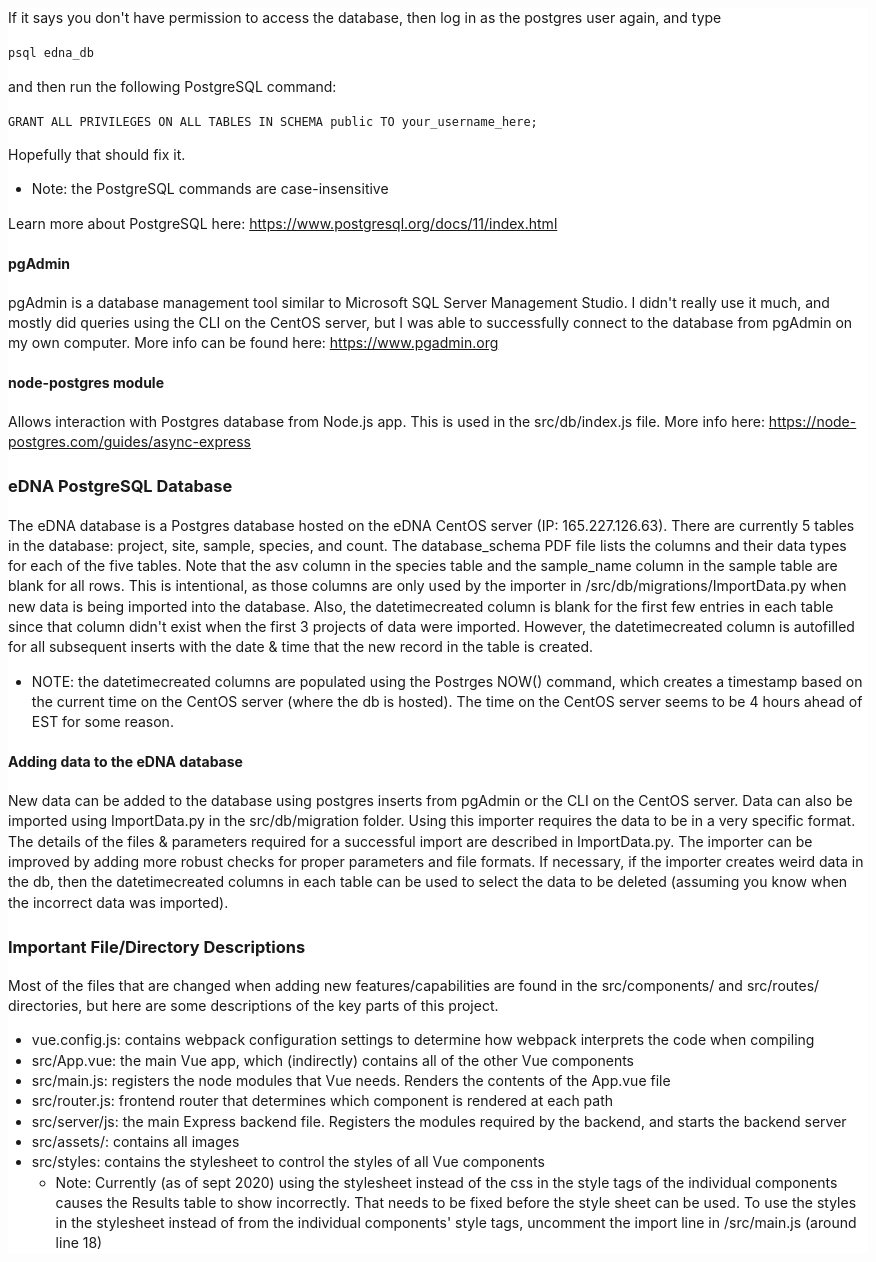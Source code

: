If it says you don't have permission to access the database, then log in as the postgres user again, and type
```
psql edna_db
```
and then run the following PostgreSQL command:
```
GRANT ALL PRIVILEGES ON ALL TABLES IN SCHEMA public TO your_username_here;
```
Hopefully that should fix it.
* Note: the PostgreSQL commands are case-insensitive

Learn more about PostgreSQL here: https://www.postgresql.org/docs/11/index.html 

#### pgAdmin
pgAdmin is a database management tool similar to Microsoft SQL Server Management Studio. I didn't really use it much, and mostly did queries using the CLI on the CentOS server, but I was able to successfully connect to the database from pgAdmin on my own computer. More info can be found here: https://www.pgadmin.org

#### node-postgres module
Allows interaction with Postgres database from Node.js app. This is used in the src/db/index.js file.
More info here: https://node-postgres.com/guides/async-express 

### eDNA PostgreSQL Database
The eDNA database is a Postgres database hosted on the eDNA CentOS server (IP: 165.227.126.63). There are currently 5 tables in the database: project, site, sample, species, and count. The database_schema PDF file lists the columns and their data types for each of the five tables. Note that the asv column in the species table and the sample_name column in the sample table are blank for all rows. This is intentional, as those columns are only used by the importer in /src/db/migrations/ImportData.py when new data is being imported into the database. Also, the datetimecreated column is blank for the first few entries in each table since that column didn't exist when the first 3 projects of data were imported. However, the datetimecreated column is autofilled for all subsequent inserts with the date & time that the new record in the table is created.

* NOTE: the datetimecreated columns are populated using the Postrges NOW() command, which creates a timestamp based on the current time on the CentOS server (where the db is hosted). The time on the CentOS server seems to be 4 hours ahead of EST for some reason.

#### Adding data to the eDNA database
New data can be added to the database using postgres inserts from pgAdmin or the CLI on the CentOS server. Data can also be imported using ImportData.py in the src/db/migration folder. Using this importer requires the data to be in a very specific format. The details of the files & parameters required for a successful import are described in ImportData.py. The importer can be improved by adding more robust checks for proper parameters and file formats. If necessary, if the importer creates weird data in the db, then the datetimecreated columns in each table can be used to select the data to be deleted (assuming you know when the incorrect data was imported).

### Important File/Directory Descriptions
Most of the files that are changed when adding new features/capabilities are found in the src/components/ and src/routes/ directories, but here are some descriptions of the key parts of this project. 
* vue.config.js: contains webpack configuration settings to determine how webpack interprets the code when compiling
* src/App.vue: the main Vue app, which (indirectly) contains all of the other Vue components
* src/main.js: registers the node modules that Vue needs. Renders the contents of the App.vue file
* src/router.js: frontend router that determines which component is rendered at each path
* src/server/js: the main Express backend file. Registers the modules required by the backend, and starts the backend server
* src/assets/: contains all images
* src/styles: contains the stylesheet to control the styles of all Vue components
    * Note: Currently (as of sept 2020) using the stylesheet instead of the css in the style tags of the individual components causes the Results table to show incorrectly. That needs to be fixed before the style sheet can be used. To use the styles in the stylesheet instead of from the individual components' style tags, uncomment the import line in /src/main.js (around line 18)